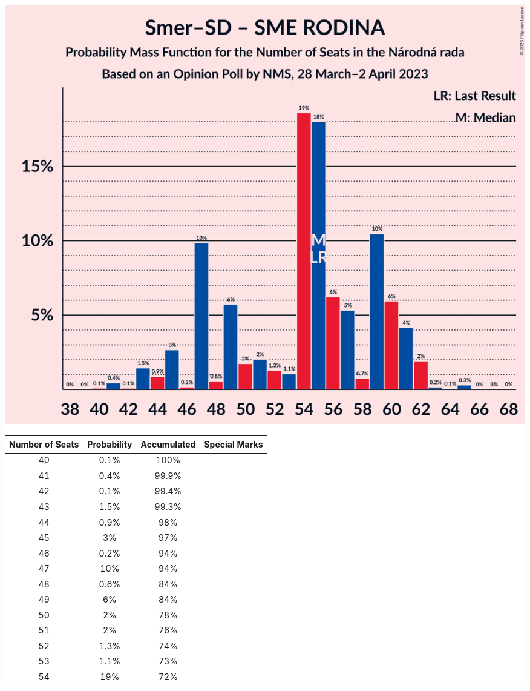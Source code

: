 ![Graph with seats probability mass function not yet produced](2023-04-02-NMS-coalitions-seats-pmf-smer–sd–smerodina.png "Seats Probability Mass Function")

| Number of Seats | Probability | Accumulated | Special Marks |
|:---------------:|:-----------:|:-----------:|:-------------:|
| 40 | 0.1% | 100% |  |
| 41 | 0.4% | 99.9% |  |
| 42 | 0.1% | 99.4% |  |
| 43 | 1.5% | 99.3% |  |
| 44 | 0.9% | 98% |  |
| 45 | 3% | 97% |  |
| 46 | 0.2% | 94% |  |
| 47 | 10% | 94% |  |
| 48 | 0.6% | 84% |  |
| 49 | 6% | 84% |  |
| 50 | 2% | 78% |  |
| 51 | 2% | 76% |  |
| 52 | 1.3% | 74% |  |
| 53 | 1.1% | 73% |  |
| 54 | 19% | 72% |  |